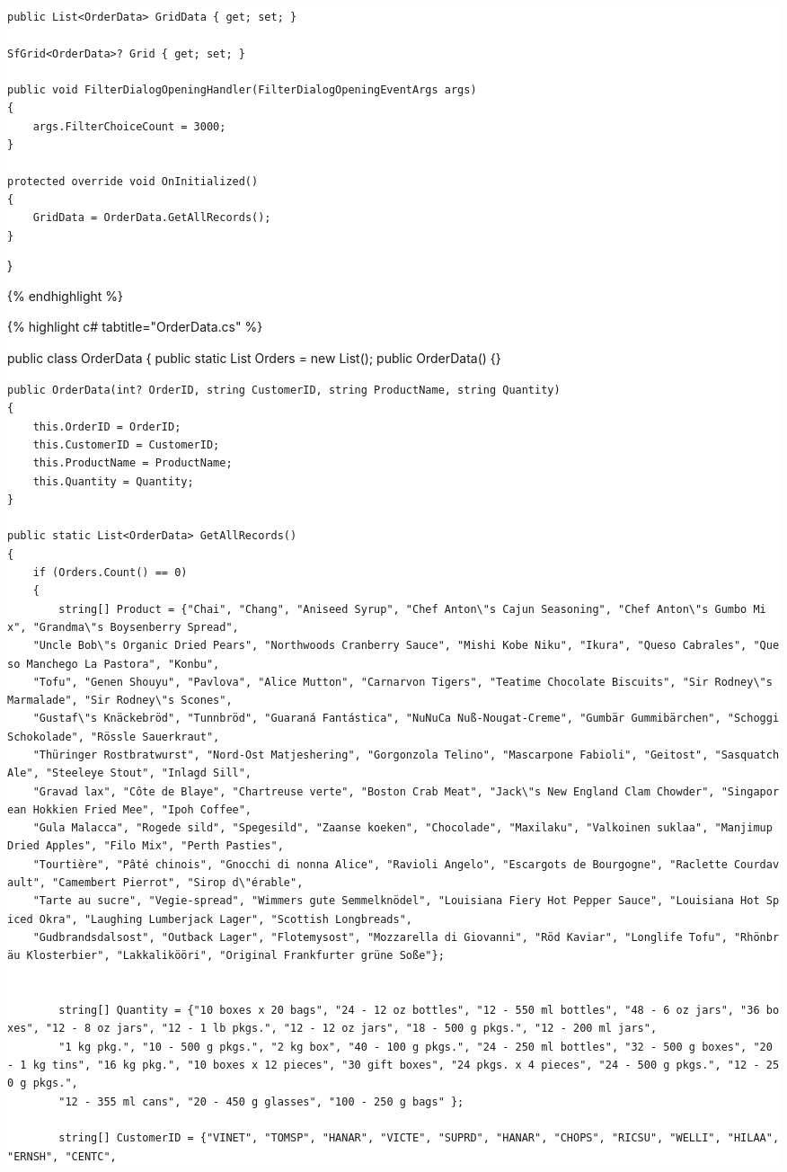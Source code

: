     public List<OrderData> GridData { get; set; }

    SfGrid<OrderData>? Grid { get; set; }

    public void FilterDialogOpeningHandler(FilterDialogOpeningEventArgs args)
    {
        args.FilterChoiceCount = 3000;
    }

    protected override void OnInitialized()
    {
        GridData = OrderData.GetAllRecords();
    }
}

{% endhighlight %}

{% highlight c# tabtitle="OrderData.cs" %}

public class OrderData
{
    public static List<OrderData> Orders = new List<OrderData>();
    public OrderData() {}

    public OrderData(int? OrderID, string CustomerID, string ProductName, string Quantity)
    {
        this.OrderID = OrderID;
        this.CustomerID = CustomerID;
        this.ProductName = ProductName;
        this.Quantity = Quantity;
    }

    public static List<OrderData> GetAllRecords()
    {
        if (Orders.Count() == 0)
        {
            string[] Product = {"Chai", "Chang", "Aniseed Syrup", "Chef Anton\"s Cajun Seasoning", "Chef Anton\"s Gumbo Mix", "Grandma\"s Boysenberry Spread",
        "Uncle Bob\"s Organic Dried Pears", "Northwoods Cranberry Sauce", "Mishi Kobe Niku", "Ikura", "Queso Cabrales", "Queso Manchego La Pastora", "Konbu",
        "Tofu", "Genen Shouyu", "Pavlova", "Alice Mutton", "Carnarvon Tigers", "Teatime Chocolate Biscuits", "Sir Rodney\"s Marmalade", "Sir Rodney\"s Scones",
        "Gustaf\"s Knäckebröd", "Tunnbröd", "Guaraná Fantástica", "NuNuCa Nuß-Nougat-Creme", "Gumbär Gummibärchen", "Schoggi Schokolade", "Rössle Sauerkraut",
        "Thüringer Rostbratwurst", "Nord-Ost Matjeshering", "Gorgonzola Telino", "Mascarpone Fabioli", "Geitost", "Sasquatch Ale", "Steeleye Stout", "Inlagd Sill",
        "Gravad lax", "Côte de Blaye", "Chartreuse verte", "Boston Crab Meat", "Jack\"s New England Clam Chowder", "Singaporean Hokkien Fried Mee", "Ipoh Coffee",
        "Gula Malacca", "Rogede sild", "Spegesild", "Zaanse koeken", "Chocolade", "Maxilaku", "Valkoinen suklaa", "Manjimup Dried Apples", "Filo Mix", "Perth Pasties",
        "Tourtière", "Pâté chinois", "Gnocchi di nonna Alice", "Ravioli Angelo", "Escargots de Bourgogne", "Raclette Courdavault", "Camembert Pierrot", "Sirop d\"érable",
        "Tarte au sucre", "Vegie-spread", "Wimmers gute Semmelknödel", "Louisiana Fiery Hot Pepper Sauce", "Louisiana Hot Spiced Okra", "Laughing Lumberjack Lager", "Scottish Longbreads",
        "Gudbrandsdalsost", "Outback Lager", "Flotemysost", "Mozzarella di Giovanni", "Röd Kaviar", "Longlife Tofu", "Rhönbräu Klosterbier", "Lakkalikööri", "Original Frankfurter grüne Soße"};


            string[] Quantity = {"10 boxes x 20 bags", "24 - 12 oz bottles", "12 - 550 ml bottles", "48 - 6 oz jars", "36 boxes", "12 - 8 oz jars", "12 - 1 lb pkgs.", "12 - 12 oz jars", "18 - 500 g pkgs.", "12 - 200 ml jars",
            "1 kg pkg.", "10 - 500 g pkgs.", "2 kg box", "40 - 100 g pkgs.", "24 - 250 ml bottles", "32 - 500 g boxes", "20 - 1 kg tins", "16 kg pkg.", "10 boxes x 12 pieces", "30 gift boxes", "24 pkgs. x 4 pieces", "24 - 500 g pkgs.", "12 - 250 g pkgs.",
            "12 - 355 ml cans", "20 - 450 g glasses", "100 - 250 g bags" };

            string[] CustomerID = {"VINET", "TOMSP", "HANAR", "VICTE", "SUPRD", "HANAR", "CHOPS", "RICSU", "WELLI", "HILAA", "ERNSH", "CENTC",